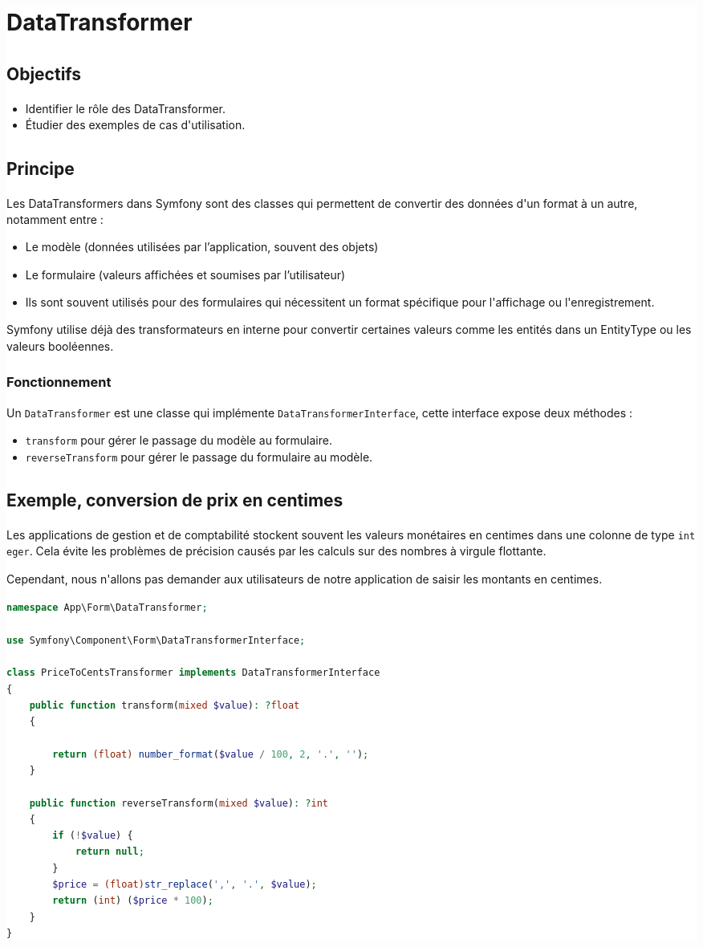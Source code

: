 # DataTransformer

## Objectifs

- Identifier le rôle des DataTransformer.
- Étudier des exemples de cas d'utilisation.

## Principe

Les DataTransformers dans Symfony sont des classes qui permettent de convertir des données d'un format à un autre, notamment entre :

- Le modèle (données utilisées par l’application, souvent des objets)
- Le formulaire (valeurs affichées et soumises par l’utilisateur)

- Ils sont souvent utilisés pour des formulaires qui nécessitent un format spécifique pour l'affichage ou l'enregistrement.

Symfony utilise déjà des transformateurs en interne pour convertir certaines valeurs comme les entités dans un EntityType ou les valeurs booléennes.

### Fonctionnement 

Un `DataTransformer` est une classe qui implémente `DataTransformerInterface`, cette interface expose deux méthodes :

- `transform` pour gérer le passage du modèle au formulaire.
- `reverseTransform` pour gérer le passage du formulaire au modèle.

## Exemple, conversion de prix en centimes

Les applications de gestion et de comptabilité stockent souvent les valeurs monétaires en centimes dans une colonne de type `integer`. Cela évite les problèmes de précision causés par les calculs sur des nombres à virgule flottante.

Cependant, nous n'allons pas demander aux utilisateurs de notre application de saisir les montants en centimes.

```php
namespace App\Form\DataTransformer;

use Symfony\Component\Form\DataTransformerInterface;

class PriceToCentsTransformer implements DataTransformerInterface
{
    public function transform(mixed $value): ?float
    {

        return (float) number_format($value / 100, 2, '.', '');
    }

    public function reverseTransform(mixed $value): ?int
    {
        if (!$value) {
            return null;
        }
        $price = (float)str_replace(',', '.', $value);
        return (int) ($price * 100);
    }
}
```
